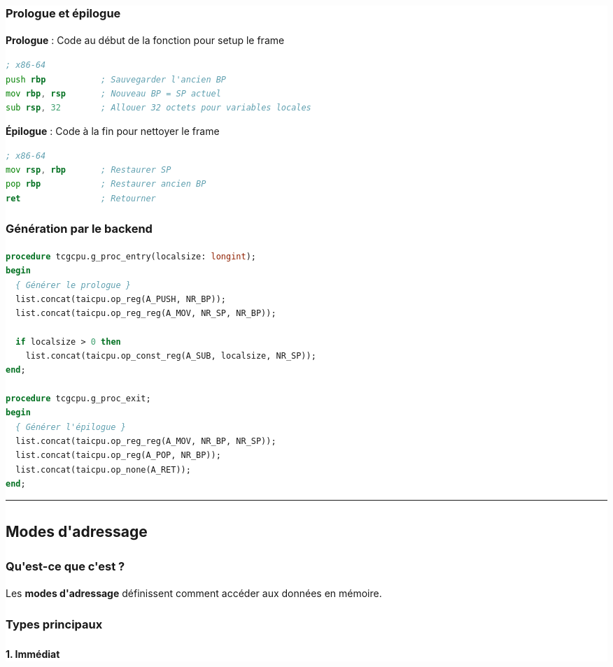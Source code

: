 ### Prologue et épilogue

**Prologue** : Code au début de la fonction pour setup le frame

```asm
; x86-64
push rbp           ; Sauvegarder l'ancien BP
mov rbp, rsp       ; Nouveau BP = SP actuel
sub rsp, 32        ; Allouer 32 octets pour variables locales
```

**Épilogue** : Code à la fin pour nettoyer le frame

```asm
; x86-64
mov rsp, rbp       ; Restaurer SP
pop rbp            ; Restaurer ancien BP
ret                ; Retourner
```

### Génération par le backend

```pascal
procedure tcgcpu.g_proc_entry(localsize: longint);
begin
  { Générer le prologue }
  list.concat(taicpu.op_reg(A_PUSH, NR_BP));
  list.concat(taicpu.op_reg_reg(A_MOV, NR_SP, NR_BP));

  if localsize > 0 then
    list.concat(taicpu.op_const_reg(A_SUB, localsize, NR_SP));
end;

procedure tcgcpu.g_proc_exit;
begin
  { Générer l'épilogue }
  list.concat(taicpu.op_reg_reg(A_MOV, NR_BP, NR_SP));
  list.concat(taicpu.op_reg(A_POP, NR_BP));
  list.concat(taicpu.op_none(A_RET));
end;
```

---

## Modes d'adressage

### Qu'est-ce que c'est ?

Les **modes d'adressage** définissent comment accéder aux données en mémoire.

### Types principaux

#### 1. Immédiat
